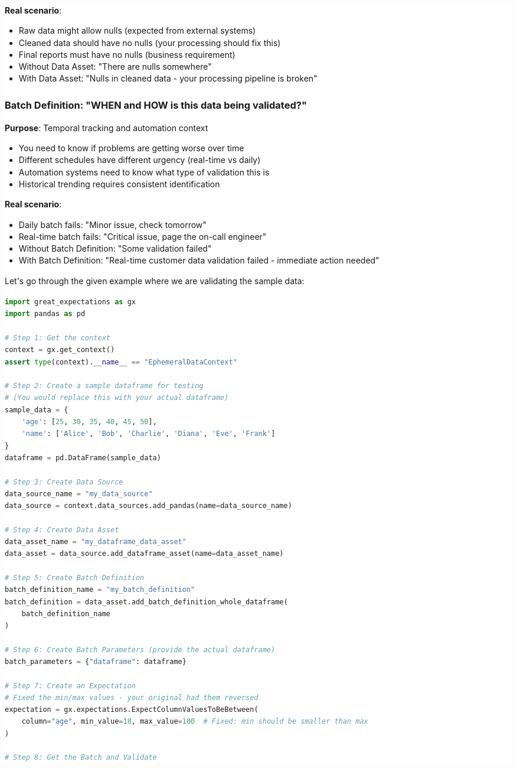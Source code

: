 **Real scenario**:

- Raw data might allow nulls (expected from external systems)
- Cleaned data should have no nulls (your processing should fix this)
- Final reports must have no nulls (business requirement)
- Without Data Asset: "There are nulls somewhere"
- With Data Asset: "Nulls in cleaned data - your processing pipeline is broken"

### **Batch Definition: "WHEN and HOW is this data being validated?"**

**Purpose**: Temporal tracking and automation context

- You need to know if problems are getting worse over time
- Different schedules have different urgency (real-time vs daily)
- Automation systems need to know what type of validation this is
- Historical trending requires consistent identification

**Real scenario**:

- Daily batch fails: "Minor issue, check tomorrow"
- Real-time batch fails: "Critical issue, page the on-call engineer"
- Without Batch Definition: "Some validation failed"
- With Batch Definition: "Real-time customer data validation failed - immediate action needed"

Let's go through the given example where we are validating the sample data:

```python
import great_expectations as gx
import pandas as pd

# Step 1: Get the context
context = gx.get_context()
assert type(context).__name__ == "EphemeralDataContext"

# Step 2: Create a sample dataframe for testing
# (You would replace this with your actual dataframe)
sample_data = {
    'age': [25, 30, 35, 40, 45, 50],
    'name': ['Alice', 'Bob', 'Charlie', 'Diana', 'Eve', 'Frank']
}
dataframe = pd.DataFrame(sample_data)

# Step 3: Create Data Source
data_source_name = "my_data_source"
data_source = context.data_sources.add_pandas(name=data_source_name)

# Step 4: Create Data Asset
data_asset_name = "my_dataframe_data_asset"
data_asset = data_source.add_dataframe_asset(name=data_asset_name)

# Step 5: Create Batch Definition
batch_definition_name = "my_batch_definition"
batch_definition = data_asset.add_batch_definition_whole_dataframe(
    batch_definition_name
)

# Step 6: Create Batch Parameters (provide the actual dataframe)
batch_parameters = {"dataframe": dataframe}

# Step 7: Create an Expectation
# Fixed the min/max values - your original had them reversed
expectation = gx.expectations.ExpectColumnValuesToBeBetween(
    column="age", min_value=18, max_value=100  # Fixed: min should be smaller than max
)

# Step 8: Get the Batch and Validate
```